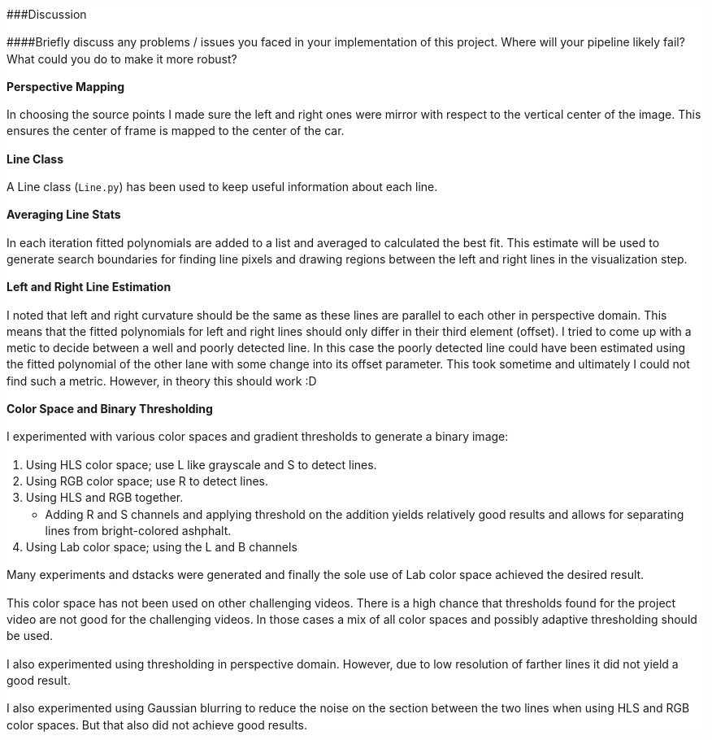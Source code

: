 
###Discussion

####Briefly discuss any problems / issues you faced in your implementation of this project.  Where will your pipeline likely fail?  What could you do to make it more robust?

**Perspective Mapping**

In choosing the source points I made sure the left and right ones were mirror with respect to the vertical center of the image. This ensures the center of frame is mapped to the center of the car.

**Line Class**

A Line class (`Line.py`) has been used to keep useful information about each line.

**Averaging Line Stats**

In each iteration fitted polynomials are added to a list and averaged to calculated the best fit. This estimate will be used to generate search boundaries for finding line pixels and drawing regions between the left and right lines in the visualization step.

**Left and Right Line Estimation**

I noted that left and right curvature should be the same as these lines are parallel to each other in perspective domain. This means that the fitted polynomials for left and right lines should only differ in their third element (offset). I tried to come up with a metic to decide between a well and poorly detected line. In this case the poorly detected line could have been estimated using the fitted polynomial of the other lane with some change into its offset parameter. This took sometime and ultimately I could not find such a metric. However, in theory this should work :D

**Color Space and Binary Thresholding**

I experimented with various color spaces and gradient thresholds to generate a binary image:
1. Using HLS color space; use L like grayscale and S to detect lines.
2. Using RGB color space; use R to detect lines.
3. Using HLS and RGB together. 
    * Adding R and S channels and applying threshold on the addition yields relatively good results and allows for separating lines from bright-colored ashphalt.
4. Using Lab color space; using the L and B channels

Many experiments and dstacks were generated and finally the sole use of Lab color space achieved the desired result.

This color space has not been used on other challenging videos. There is a high chance that thresholds found for the project video are not good for the challenging videos. In those cases a mix of all color spaces and possibly adaptive thresholding should be used.

I also experimented using thresholding in perspective domain. However, due to low resolution of farther lines it did not yield a good result.

I also experimented using Gaussian blurring to reduce the noise on the section between the two lines when using HLS and RGB color spaces. But that also did not achieve good results.
